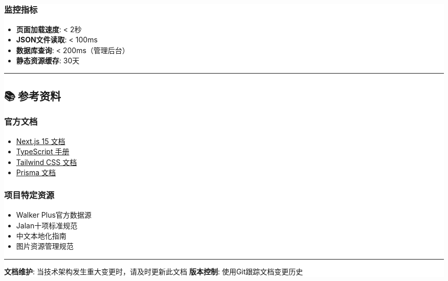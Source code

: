 ### 监控指标
- **页面加载速度**: < 2秒
- **JSON文件读取**: < 100ms
- **数据库查询**: < 200ms（管理后台）
- **静态资源缓存**: 30天

---

## 📚 参考资料

### 官方文档
- [Next.js 15 文档](https://nextjs.org/docs)
- [TypeScript 手册](https://www.typescriptlang.org/docs/)
- [Tailwind CSS 文档](https://tailwindcss.com/docs)
- [Prisma 文档](https://www.prisma.io/docs/)

### 项目特定资源
- Walker Plus官方数据源
- Jalan十项标准规范
- 中文本地化指南
- 图片资源管理规范

---

**文档维护**: 当技术架构发生重大变更时，请及时更新此文档
**版本控制**: 使用Git跟踪文档变更历史 